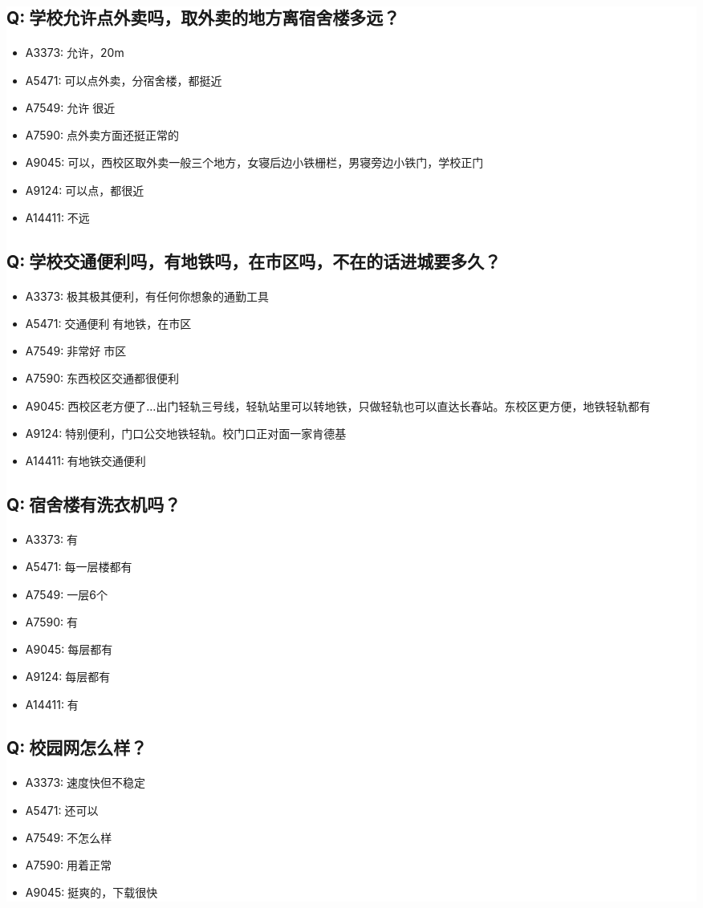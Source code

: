 ## Q: 学校允许点外卖吗，取外卖的地方离宿舍楼多远？

- A3373: 允许，20m

- A5471: 可以点外卖，分宿舍楼，都挺近

- A7549: 允许 很近

- A7590: 点外卖方面还挺正常的

- A9045: 可以，西校区取外卖一般三个地方，女寝后边小铁栅栏，男寝旁边小铁门，学校正门

- A9124: 可以点，都很近

- A14411: 不远

## Q: 学校交通便利吗，有地铁吗，在市区吗，不在的话进城要多久？

- A3373: 极其极其便利，有任何你想象的通勤工具

- A5471: 交通便利 有地铁，在市区

- A7549: 非常好 市区

- A7590: 东西校区交通都很便利

- A9045: 西校区老方便了…出门轻轨三号线，轻轨站里可以转地铁，只做轻轨也可以直达长春站。东校区更方便，地铁轻轨都有

- A9124: 特别便利，门口公交地铁轻轨。校门口正对面一家肯德基

- A14411: 有地铁交通便利

## Q: 宿舍楼有洗衣机吗？

- A3373: 有

- A5471: 每一层楼都有

- A7549: 一层6个

- A7590: 有

- A9045: 每层都有

- A9124: 每层都有

- A14411: 有

## Q: 校园网怎么样？

- A3373: 速度快但不稳定

- A5471: 还可以

- A7549: 不怎么样

- A7590: 用着正常

- A9045: 挺爽的，下载很快
